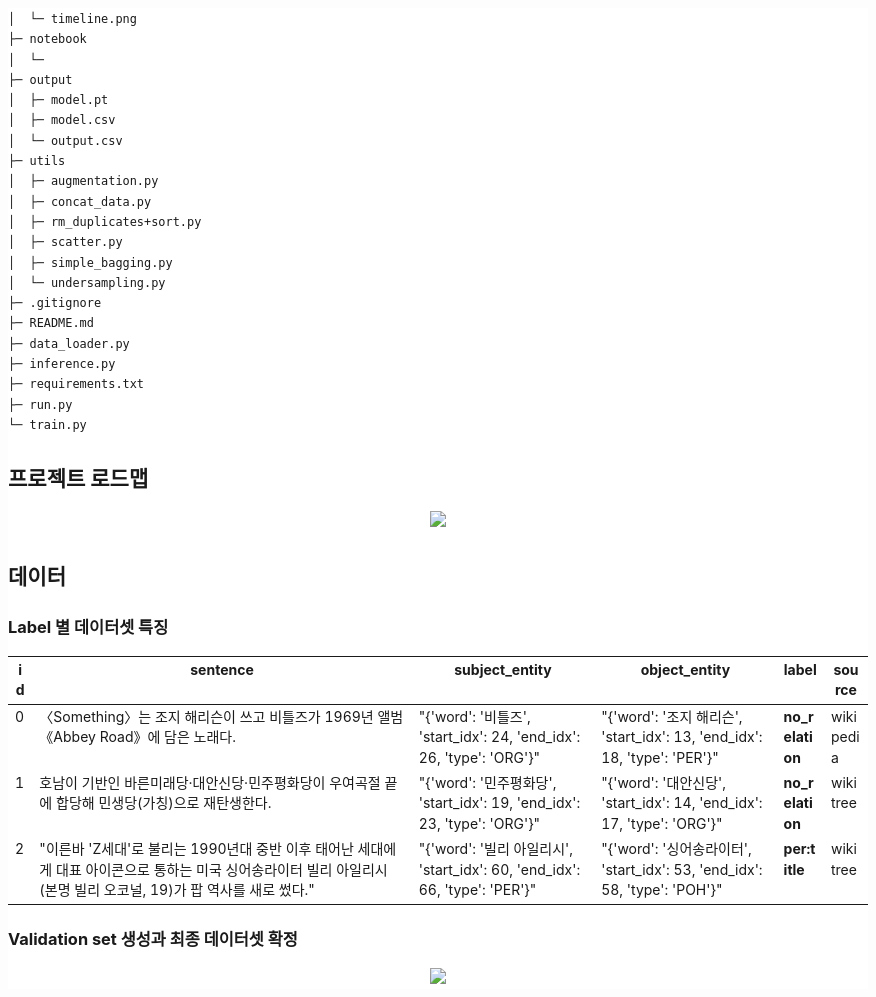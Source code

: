 ```
│  └─ timeline.png
├─ notebook
│  └─ 
├─ output
│  ├─ model.pt
│  ├─ model.csv
│  └─ output.csv
├─ utils
│  ├─ augmentation.py
│  ├─ concat_data.py
│  ├─ rm_duplicates+sort.py
│  ├─ scatter.py
│  ├─ simple_bagging.py
│  └─ undersampling.py
├─ .gitignore
├─ README.md
├─ data_loader.py
├─ inference.py
├─ requirements.txt
├─ run.py
└─ train.py
```

## 프로젝트 로드맵

<div align='center'>

<img src='img/프로젝트 로드맵.png'></img>

</div>

## 데이터 
### Label 별 데이터셋 특징

<div align='center'>

|id|sentence|subject_entity|object_entity|label|source|
|--|--|--|--|--|--|
|0|〈Something〉는 조지 해리슨이 쓰고 비틀즈가 1969년 앨범 《Abbey Road》에 담은 노래다.|"{'word': '비틀즈', 'start_idx': 24, 'end_idx': 26, 'type': 'ORG'}"|"{'word': '조지 해리슨', 'start_idx': 13, 'end_idx': 18, 'type': 'PER'}"|**no_relation**|wikipedia|
|1|호남이 기반인 바른미래당·대안신당·민주평화당이 우여곡절 끝에 합당해 민생당(가칭)으로 재탄생한다.|"{'word': '민주평화당', 'start_idx': 19, 'end_idx': 23, 'type': 'ORG'}"|"{'word': '대안신당', 'start_idx': 14, 'end_idx': 17, 'type': 'ORG'}"|**no_relation**|wikitree|
|2|"이른바 'Z세대'로 불리는 1990년대 중반 이후 태어난 세대에게 대표 아이콘으로 통하는 미국 싱어송라이터 빌리 아일리시(본명 빌리 오코널, 19)가 팝 역사를 새로 썼다."|"{'word': '빌리 아일리시', 'start_idx': 60, 'end_idx': 66, 'type': 'PER'}"|"{'word': '싱어송라이터', 'start_idx': 53, 'end_idx': 58, 'type': 'POH'}"|**per:title**|wikitree|

</div>

### Validation set 생성과 최종 데이터셋 확정
<div align='center'>
<img src='img/validation.png'></img>
</div>
